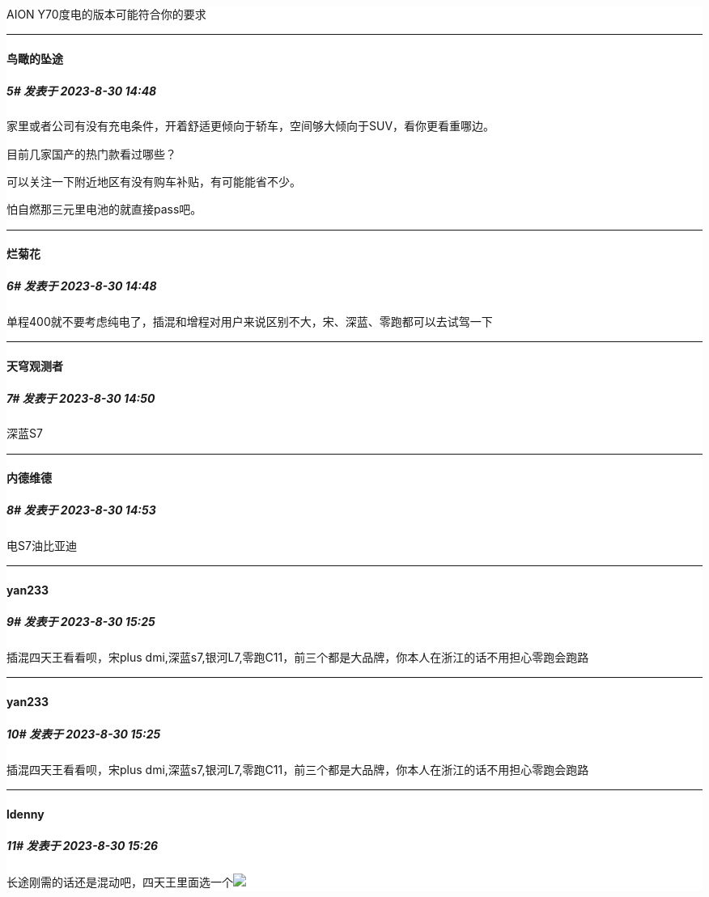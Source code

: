 AION Y70度电的版本可能符合你的要求

*****

####  鸟瞰的坠途  
##### 5#       发表于 2023-8-30 14:48

家里或者公司有没有充电条件，开着舒适更倾向于轿车，空间够大倾向于SUV，看你更看重哪边。

目前几家国产的热门款看过哪些？

可以关注一下附近地区有没有购车补贴，有可能能省不少。

怕自燃那三元里电池的就直接pass吧。

*****

####  烂菊花  
##### 6#       发表于 2023-8-30 14:48

单程400就不要考虑纯电了，插混和增程对用户来说区别不大，宋、深蓝、零跑都可以去试驾一下

*****

####  天穹观测者  
##### 7#       发表于 2023-8-30 14:50

深蓝S7 

*****

####  内德维德  
##### 8#       发表于 2023-8-30 14:53

电S7油比亚迪

*****

####  yan233  
##### 9#       发表于 2023-8-30 15:25

插混四天王看看呗，宋plus dmi,深蓝s7,银河L7,零跑C11，前三个都是大品牌，你本人在浙江的话不用担心零跑会跑路

*****

####  yan233  
##### 10#       发表于 2023-8-30 15:25

插混四天王看看呗，宋plus dmi,深蓝s7,银河L7,零跑C11，前三个都是大品牌，你本人在浙江的话不用担心零跑会跑路

*****

####  ldenny  
##### 11#       发表于 2023-8-30 15:26

长途刚需的话还是混动吧，四天王里面选一个<img src="https://static.saraba1st.com/image/smiley/face2017/033.png" referrerpolicy="no-referrer">
